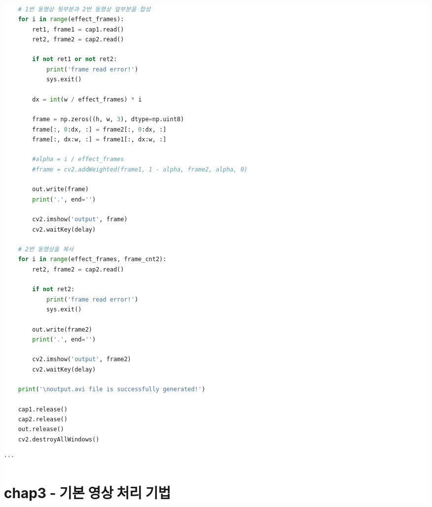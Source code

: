 ~~~python
    # 1번 동영상 뒷부분과 2번 동영상 앞부분을 합성
    for i in range(effect_frames):
        ret1, frame1 = cap1.read()
        ret2, frame2 = cap2.read()

        if not ret1 or not ret2:
            print('frame read error!')
            sys.exit()

        dx = int(w / effect_frames) * i

        frame = np.zeros((h, w, 3), dtype=np.uint8)
        frame[:, 0:dx, :] = frame2[:, 0:dx, :]
        frame[:, dx:w, :] = frame1[:, dx:w, :]

        #alpha = i / effect_frames
        #frame = cv2.addWeighted(frame1, 1 - alpha, frame2, alpha, 0)

        out.write(frame)
        print('.', end='')

        cv2.imshow('output', frame)
        cv2.waitKey(delay)

    # 2번 동영상을 복사
    for i in range(effect_frames, frame_cnt2):
        ret2, frame2 = cap2.read()

        if not ret2:
            print('frame read error!')
            sys.exit()

        out.write(frame2)
        print('.', end='')

        cv2.imshow('output', frame2)
        cv2.waitKey(delay)

    print('\noutput.avi file is successfully generated!')

    cap1.release()
    cap2.release()
    out.release()
    cv2.destroyAllWindows()

```
~~~



# chap3 - 기본 영상 처리 기법
